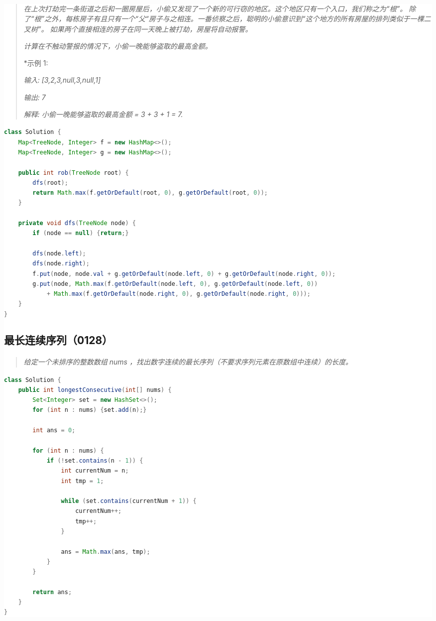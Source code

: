 > *在上次打劫完一条街道之后和一圈房屋后，小偷又发现了一个新的可行窃的地区。这个地区只有一个入口，我们称之为“根”。 除了“根”之外，每栋房子有且只有一个“父“房子与之相连。一番侦察之后，聪明的小偷意识到“这个地方的所有房屋的排列类似于一棵二叉树”。 如果两个直接相连的房子在同一天晚上被打劫，房屋将自动报警。*
>
> *计算在不触动警报的情况下，小偷一晚能够盗取的最高金额。*
>
> *示例 1:
>
> *输入: [3,2,3,null,3,null,1]*
>
> *输出: 7* 
>
> *解释: 小偷一晚能够盗取的最高金额 = 3 + 3 + 1 = 7.*

```java
class Solution {
    Map<TreeNode, Integer> f = new HashMap<>();
    Map<TreeNode, Integer> g = new HashMap<>();

    public int rob(TreeNode root) {
        dfs(root);
        return Math.max(f.getOrDefault(root, 0), g.getOrDefault(root, 0));
    }

    private void dfs(TreeNode node) {
        if (node == null) {return;}

        dfs(node.left);
        dfs(node.right);
        f.put(node, node.val + g.getOrDefault(node.left, 0) + g.getOrDefault(node.right, 0));
        g.put(node, Math.max(f.getOrDefault(node.left, 0), g.getOrDefault(node.left, 0)) 
            + Math.max(f.getOrDefault(node.right, 0), g.getOrDefault(node.right, 0)));
    }
}
```

## 最长连续序列（0128）

> *给定一个未排序的整数数组 nums ，找出数字连续的最长序列（不要求序列元素在原数组中连续）的长度。*

```java
class Solution {
    public int longestConsecutive(int[] nums) {
        Set<Integer> set = new HashSet<>();
        for (int n : nums) {set.add(n);}

        int ans = 0;

        for (int n : nums) {
            if (!set.contains(n - 1)) {
                int currentNum = n;
                int tmp = 1;

                while (set.contains(currentNum + 1)) {
                    currentNum++;
                    tmp++;
                }

                ans = Math.max(ans, tmp);
            }
        }

        return ans;
    }
}
```